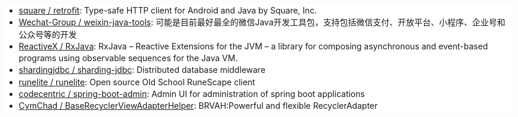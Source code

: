 * [square / retrofit](https://github.com/square/retrofit):  Type-safe HTTP client for Android and Java by Square, Inc.
* [Wechat-Group / weixin-java-tools](https://github.com/Wechat-Group/weixin-java-tools):  可能是目前最好最全的微信Java开发工具包，支持包括微信支付、开放平台、小程序、企业号和公众号等的开发
* [ReactiveX / RxJava](https://github.com/ReactiveX/RxJava):  RxJava – Reactive Extensions for the JVM – a library for composing asynchronous and event-based programs using observable sequences for the Java VM.
* [shardingjdbc / sharding-jdbc](https://github.com/shardingjdbc/sharding-jdbc):  Distributed database middleware
* [runelite / runelite](https://github.com/runelite/runelite):  Open source Old School RuneScape client
* [codecentric / spring-boot-admin](https://github.com/codecentric/spring-boot-admin):  Admin UI for administration of spring boot applications
* [CymChad / BaseRecyclerViewAdapterHelper](https://github.com/CymChad/BaseRecyclerViewAdapterHelper):  BRVAH:Powerful and flexible RecyclerAdapter
